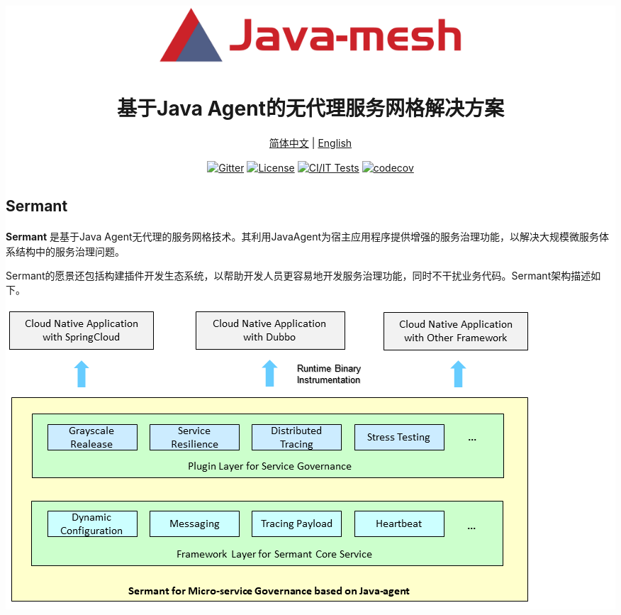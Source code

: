<div align="center">
<p></p><p></p>
<p>
    <img  src="docs/binary-docs/sermant-logo.png" width="50%" syt height="50%">
</p>
<h1>基于Java Agent的无代理服务网格解决方案</h1>

[简体中文](README-zh.md) | [English](README.md) 

[![Gitter](https://badges.gitter.im/SermantUsers/community.svg)](https://gitter.im/SermantUsers/community?utm_source=badge&utm_medium=badge&utm_campaign=pr-badge)
[![License](https://img.shields.io/badge/license-Apache%202-4EB1BA.svg)](https://www.apache.org/licenses/LICENSE-2.0.html)
[![CI/IT Tests](https://github.com/huaweicloud/Sermant/workflows/Java%20CI%20with%20Maven/badge.svg?branch=develop)](https://github.com/huaweicloud/Sermant/actions?query=workflow:Java%20CI%20with%20Maven%20event:push%20branch:develop)
[![codecov](https://codecov.io/gh/huaweicloud/Sermant/develop/graph/badge.svg)](https://codecov.io/gh/huaweicloud/Sermant)

</div>

## Sermant

**Sermant** 是基于Java Agent无代理的服务网格技术。其利用JavaAgent为宿主应用程序提供增强的服务治理功能，以解决大规模微服务体系结构中的服务治理问题。

Sermant的愿景还包括构建插件开发生态系统，以帮助开发人员更容易地开发服务治理功能，同时不干扰业务代码。Sermant架构描述如下。

![pic](docs/binary-docs/sermant-product-arch.png)
